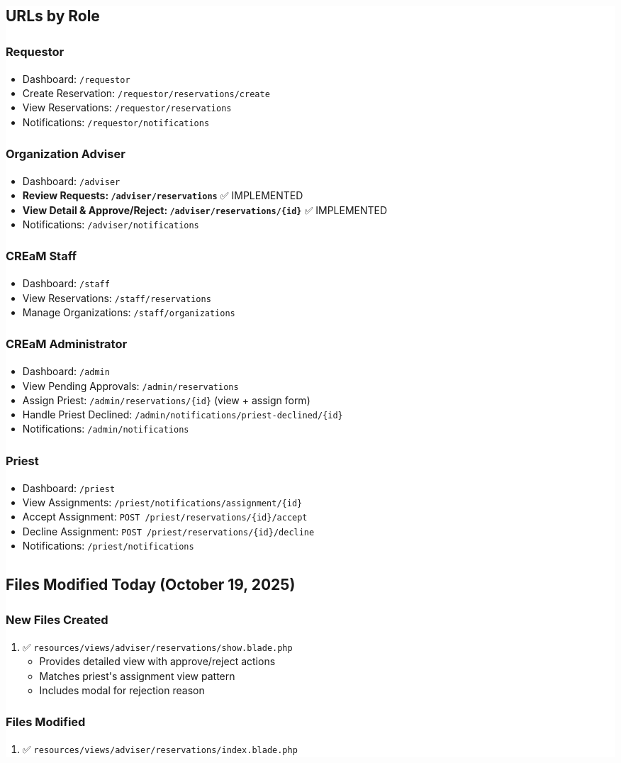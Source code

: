 ## URLs by Role

### Requestor

-   Dashboard: `/requestor`
-   Create Reservation: `/requestor/reservations/create`
-   View Reservations: `/requestor/reservations`
-   Notifications: `/requestor/notifications`

### Organization Adviser

-   Dashboard: `/adviser`
-   **Review Requests: `/adviser/reservations`** ✅ IMPLEMENTED
-   **View Detail & Approve/Reject: `/adviser/reservations/{id}`** ✅ IMPLEMENTED
-   Notifications: `/adviser/notifications`

### CREaM Staff

-   Dashboard: `/staff`
-   View Reservations: `/staff/reservations`
-   Manage Organizations: `/staff/organizations`

### CREaM Administrator

-   Dashboard: `/admin`
-   View Pending Approvals: `/admin/reservations`
-   Assign Priest: `/admin/reservations/{id}` (view + assign form)
-   Handle Priest Declined: `/admin/notifications/priest-declined/{id}`
-   Notifications: `/admin/notifications`

### Priest

-   Dashboard: `/priest`
-   View Assignments: `/priest/notifications/assignment/{id}`
-   Accept Assignment: `POST /priest/reservations/{id}/accept`
-   Decline Assignment: `POST /priest/reservations/{id}/decline`
-   Notifications: `/priest/notifications`

## Files Modified Today (October 19, 2025)

### New Files Created

1. ✅ `resources/views/adviser/reservations/show.blade.php`
    - Provides detailed view with approve/reject actions
    - Matches priest's assignment view pattern
    - Includes modal for rejection reason

### Files Modified

1. ✅ `resources/views/adviser/reservations/index.blade.php`
